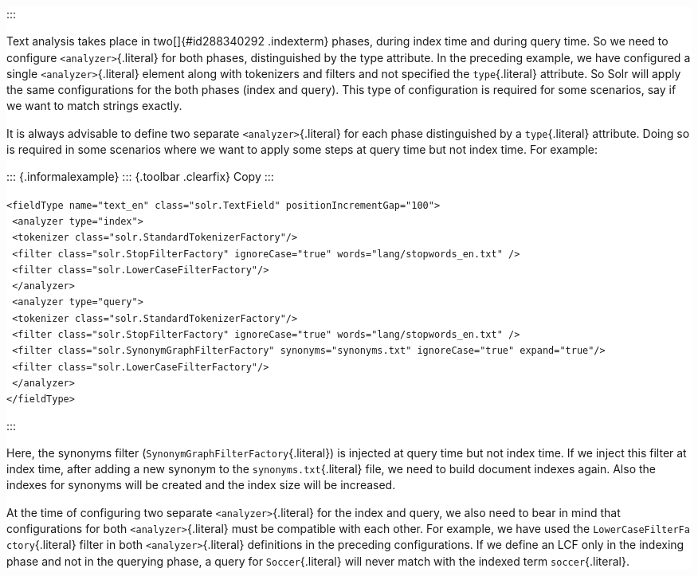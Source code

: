 </div>

</div>
:::

Text analysis takes place in two[]{#id288340292 .indexterm} phases,
during index time and during query time. So we need to configure
`<analyzer>`{.literal} for both phases, distinguished by the type
attribute. In the preceding example, we have configured a single
`<analyzer>`{.literal} element along with tokenizers and filters and not
specified the `type`{.literal} attribute. So Solr will apply the same
configurations for the both phases (index and query). This type of
configuration is required for some scenarios, say if we want to match
strings exactly.

It is always advisable to define two separate `<analyzer>`{.literal} for
each phase distinguished by a `type`{.literal} attribute. Doing so is
required in some scenarios where we want to apply some steps at query
time but not index time. For example:

::: {.informalexample}
::: {.toolbar .clearfix}
Copy
:::

``` {.programlisting .language-markup}
<fieldType name="text_en" class="solr.TextField" positionIncrementGap="100">
 <analyzer type="index">
 <tokenizer class="solr.StandardTokenizerFactory"/>
 <filter class="solr.StopFilterFactory" ignoreCase="true" words="lang/stopwords_en.txt" />
 <filter class="solr.LowerCaseFilterFactory"/> 
 </analyzer>
 <analyzer type="query">
 <tokenizer class="solr.StandardTokenizerFactory"/>
 <filter class="solr.StopFilterFactory" ignoreCase="true" words="lang/stopwords_en.txt" />
 <filter class="solr.SynonymGraphFilterFactory" synonyms="synonyms.txt" ignoreCase="true" expand="true"/>
 <filter class="solr.LowerCaseFilterFactory"/> 
 </analyzer>
</fieldType>
```
:::

Here, the synonyms filter (`SynonymGraphFilterFactory`{.literal}) is
injected at query time but not index time. If we inject this filter at
index time, after adding a new synonym to the `synonyms.txt`{.literal}
file, we need to build document indexes again. Also the indexes for
synonyms will be created and the index size will be increased.

At the time of configuring two separate `<analyzer>`{.literal} for the
index and query, we also need to bear in mind that configurations for
both `<analyzer>`{.literal} must be compatible with each other. For
example, we have used the `LowerCaseFilterFactory`{.literal} filter in
both `<analyzer>`{.literal} definitions in the preceding configurations.
If we define an LCF only in the indexing phase and not in the querying
phase, a query for `Soccer`{.literal} will never match with the indexed
term `soccer`{.literal}.

